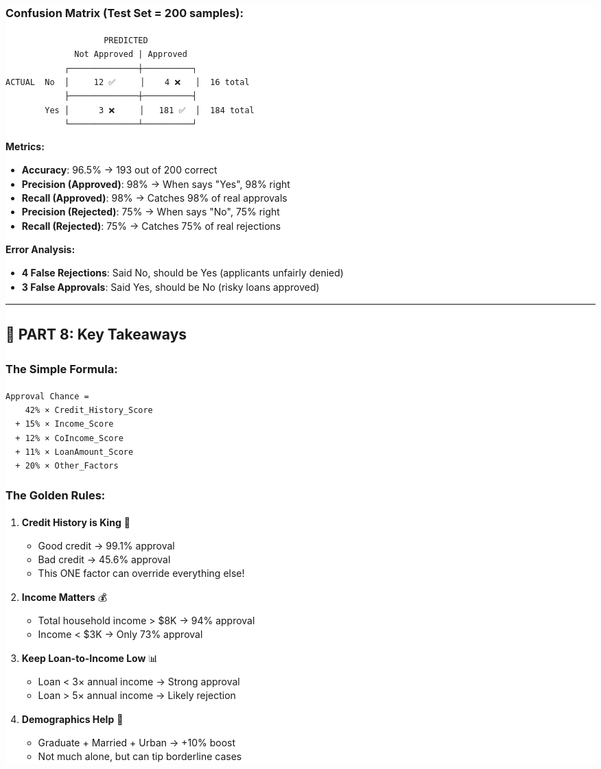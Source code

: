 ### Confusion Matrix (Test Set = 200 samples):

```
                    PREDICTED
              Not Approved | Approved
            ┌──────────────┼──────────┐
ACTUAL  No  │     12 ✅     │    4 ❌   │  16 total
            ├──────────────┼──────────┤
        Yes │      3 ❌     │   181 ✅  │  184 total
            └──────────────┴──────────┘
```

**Metrics:**
- **Accuracy**: 96.5% → 193 out of 200 correct
- **Precision (Approved)**: 98% → When says "Yes", 98% right
- **Recall (Approved)**: 98% → Catches 98% of real approvals
- **Precision (Rejected)**: 75% → When says "No", 75% right
- **Recall (Rejected)**: 75% → Catches 75% of real rejections

**Error Analysis:**
- **4 False Rejections**: Said No, should be Yes (applicants unfairly denied)
- **3 False Approvals**: Said Yes, should be No (risky loans approved)

---

## 🎯 **PART 8: Key Takeaways**

### The Simple Formula:

```
Approval Chance = 
    42% × Credit_History_Score
  + 15% × Income_Score
  + 12% × CoIncome_Score
  + 11% × LoanAmount_Score
  + 20% × Other_Factors
```

### The Golden Rules:

1. **Credit History is King** 👑
   - Good credit → 99.1% approval
   - Bad credit → 45.6% approval
   - This ONE factor can override everything else!

2. **Income Matters** 💰
   - Total household income > $8K → 94% approval
   - Income < $3K → Only 73% approval

3. **Keep Loan-to-Income Low** 📊
   - Loan < 3× annual income → Strong approval
   - Loan > 5× annual income → Likely rejection

4. **Demographics Help** 👥
   - Graduate + Married + Urban → +10% boost
   - Not much alone, but can tip borderline cases
